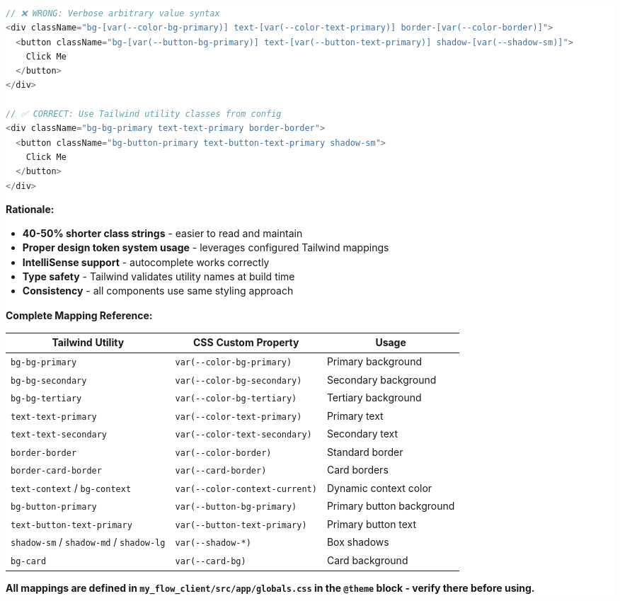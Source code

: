 ```typescript
// ❌ WRONG: Verbose arbitrary value syntax
<div className="bg-[var(--color-bg-primary)] text-[var(--color-text-primary)] border-[var(--color-border)]">
  <button className="bg-[var(--button-bg-primary)] text-[var(--button-text-primary)] shadow-[var(--shadow-sm)]">
    Click Me
  </button>
</div>

// ✅ CORRECT: Use Tailwind utility classes from config
<div className="bg-bg-primary text-text-primary border-border">
  <button className="bg-button-primary text-button-text-primary shadow-sm">
    Click Me
  </button>
</div>
```

**Rationale:**
- **40-50% shorter class strings** - easier to read and maintain
- **Proper design token system usage** - leverages configured Tailwind mappings
- **IntelliSense support** - autocomplete works correctly
- **Type safety** - Tailwind validates utility names at build time
- **Consistency** - all components use same styling approach

**Complete Mapping Reference:**

| Tailwind Utility | CSS Custom Property | Usage |
|-----------------|---------------------|-------|
| `bg-bg-primary` | `var(--color-bg-primary)` | Primary background |
| `bg-bg-secondary` | `var(--color-bg-secondary)` | Secondary background |
| `bg-bg-tertiary` | `var(--color-bg-tertiary)` | Tertiary background |
| `text-text-primary` | `var(--color-text-primary)` | Primary text |
| `text-text-secondary` | `var(--color-text-secondary)` | Secondary text |
| `border-border` | `var(--color-border)` | Standard border |
| `border-card-border` | `var(--card-border)` | Card borders |
| `text-context` / `bg-context` | `var(--color-context-current)` | Dynamic context color |
| `bg-button-primary` | `var(--button-bg-primary)` | Primary button background |
| `text-button-text-primary` | `var(--button-text-primary)` | Primary button text |
| `shadow-sm` / `shadow-md` / `shadow-lg` | `var(--shadow-*)` | Box shadows |
| `bg-card` | `var(--card-bg)` | Card background |

**All mappings are defined in `my_flow_client/src/app/globals.css` in the `@theme` block - verify there before using.**
